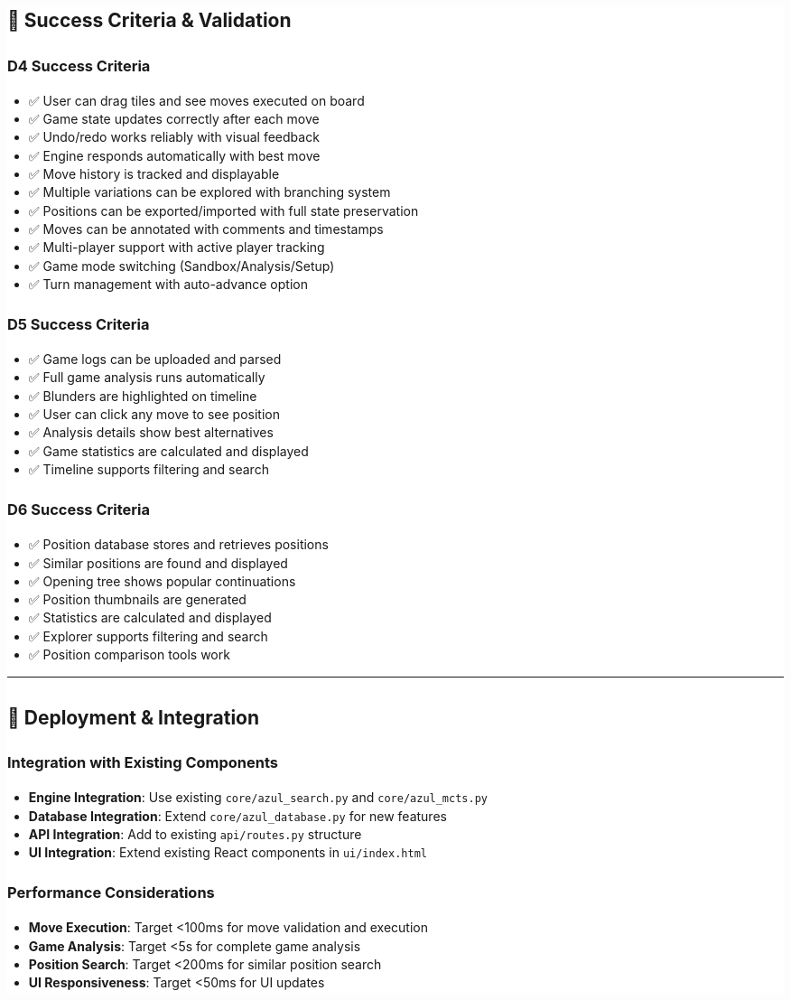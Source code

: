 
## 🎯 **Success Criteria & Validation**

### **D4 Success Criteria**
- ✅ User can drag tiles and see moves executed on board
- ✅ Game state updates correctly after each move
- ✅ Undo/redo works reliably with visual feedback
- ✅ Engine responds automatically with best move
- ✅ Move history is tracked and displayable
- ✅ Multiple variations can be explored with branching system
- ✅ Positions can be exported/imported with full state preservation
- ✅ Moves can be annotated with comments and timestamps
- ✅ Multi-player support with active player tracking
- ✅ Game mode switching (Sandbox/Analysis/Setup)
- ✅ Turn management with auto-advance option

### **D5 Success Criteria**
- ✅ Game logs can be uploaded and parsed
- ✅ Full game analysis runs automatically
- ✅ Blunders are highlighted on timeline
- ✅ User can click any move to see position
- ✅ Analysis details show best alternatives
- ✅ Game statistics are calculated and displayed
- ✅ Timeline supports filtering and search

### **D6 Success Criteria**
- ✅ Position database stores and retrieves positions
- ✅ Similar positions are found and displayed
- ✅ Opening tree shows popular continuations
- ✅ Position thumbnails are generated
- ✅ Statistics are calculated and displayed
- ✅ Explorer supports filtering and search
- ✅ Position comparison tools work

---

## 🚀 **Deployment & Integration**

### **Integration with Existing Components**
- **Engine Integration**: Use existing `core/azul_search.py` and `core/azul_mcts.py`
- **Database Integration**: Extend `core/azul_database.py` for new features
- **API Integration**: Add to existing `api/routes.py` structure
- **UI Integration**: Extend existing React components in `ui/index.html`

### **Performance Considerations**
- **Move Execution**: Target <100ms for move validation and execution
- **Game Analysis**: Target <5s for complete game analysis
- **Position Search**: Target <200ms for similar position search
- **UI Responsiveness**: Target <50ms for UI updates
